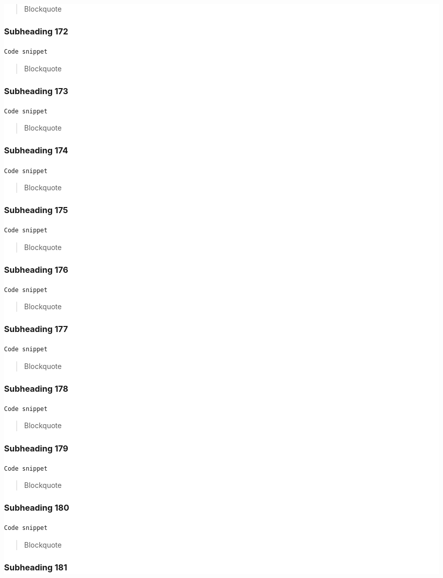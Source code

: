 > Blockquote

### Subheading 172

`Code snippet`

> Blockquote

### Subheading 173

`Code snippet`

> Blockquote

### Subheading 174

`Code snippet`

> Blockquote

### Subheading 175

`Code snippet`

> Blockquote

### Subheading 176

`Code snippet`

> Blockquote

### Subheading 177

`Code snippet`

> Blockquote

### Subheading 178

`Code snippet`

> Blockquote

### Subheading 179

`Code snippet`

> Blockquote

### Subheading 180

`Code snippet`

> Blockquote

### Subheading 181

